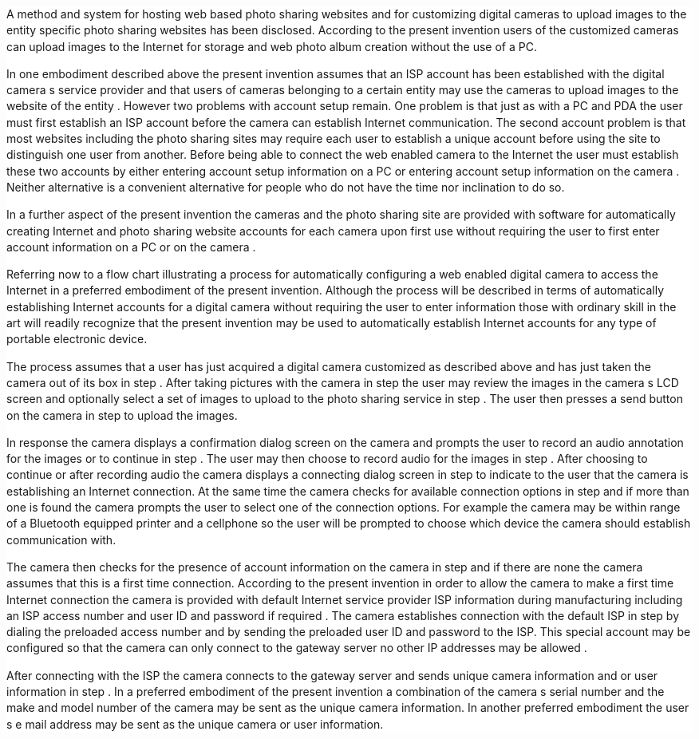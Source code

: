 A method and system for hosting web based photo sharing websites and for customizing digital cameras to upload images to the entity specific photo sharing websites has been disclosed. According to the present invention users of the customized cameras can upload images to the Internet for storage and web photo album creation without the use of a PC.

In one embodiment described above the present invention assumes that an ISP account has been established with the digital camera s service provider and that users of cameras belonging to a certain entity may use the cameras to upload images to the website of the entity . However two problems with account setup remain. One problem is that just as with a PC and PDA the user must first establish an ISP account before the camera can establish Internet communication. The second account problem is that most websites including the photo sharing sites may require each user to establish a unique account before using the site to distinguish one user from another. Before being able to connect the web enabled camera to the Internet the user must establish these two accounts by either entering account setup information on a PC or entering account setup information on the camera . Neither alternative is a convenient alternative for people who do not have the time nor inclination to do so.

In a further aspect of the present invention the cameras and the photo sharing site are provided with software for automatically creating Internet and photo sharing website accounts for each camera upon first use without requiring the user to first enter account information on a PC or on the camera .

Referring now to a flow chart illustrating a process for automatically configuring a web enabled digital camera to access the Internet in a preferred embodiment of the present invention. Although the process will be described in terms of automatically establishing Internet accounts for a digital camera without requiring the user to enter information those with ordinary skill in the art will readily recognize that the present invention may be used to automatically establish Internet accounts for any type of portable electronic device.

The process assumes that a user has just acquired a digital camera customized as described above and has just taken the camera out of its box in step . After taking pictures with the camera in step the user may review the images in the camera s LCD screen and optionally select a set of images to upload to the photo sharing service in step . The user then presses a send button on the camera in step to upload the images.

In response the camera displays a confirmation dialog screen on the camera and prompts the user to record an audio annotation for the images or to continue in step . The user may then choose to record audio for the images in step . After choosing to continue or after recording audio the camera displays a connecting dialog screen in step to indicate to the user that the camera is establishing an Internet connection. At the same time the camera checks for available connection options in step and if more than one is found the camera prompts the user to select one of the connection options. For example the camera may be within range of a Bluetooth equipped printer and a cellphone so the user will be prompted to choose which device the camera should establish communication with.

The camera then checks for the presence of account information on the camera in step and if there are none the camera assumes that this is a first time connection. According to the present invention in order to allow the camera to make a first time Internet connection the camera is provided with default Internet service provider ISP information during manufacturing including an ISP access number and user ID and password if required . The camera establishes connection with the default ISP in step by dialing the preloaded access number and by sending the preloaded user ID and password to the ISP. This special account may be configured so that the camera can only connect to the gateway server no other IP addresses may be allowed .

After connecting with the ISP the camera connects to the gateway server and sends unique camera information and or user information in step . In a preferred embodiment of the present invention a combination of the camera s serial number and the make and model number of the camera may be sent as the unique camera information. In another preferred embodiment the user s e mail address may be sent as the unique camera or user information.
